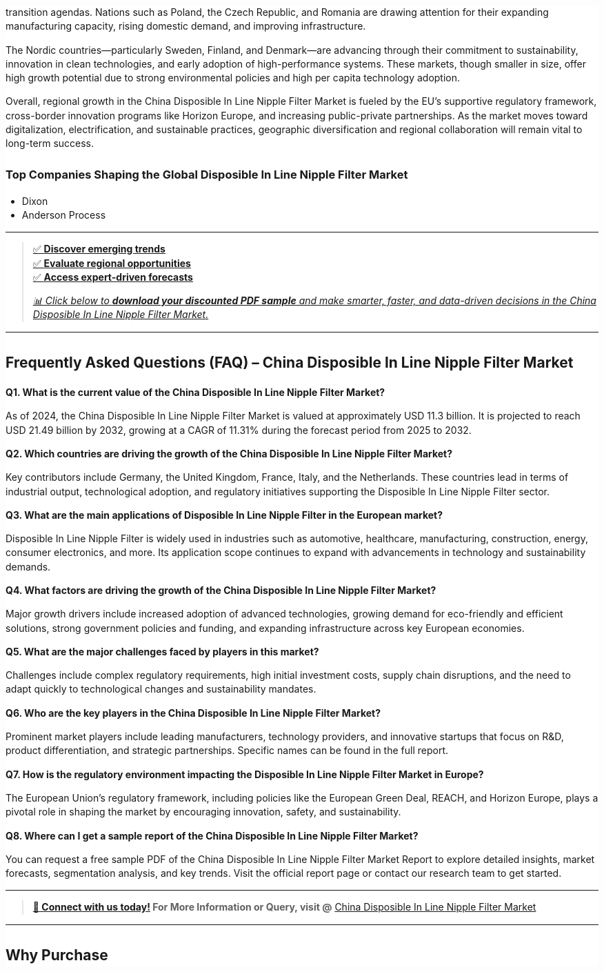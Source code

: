 transition agendas. Nations such as Poland, the Czech Republic, and Romania are drawing attention for their expanding manufacturing capacity, rising domestic demand, and improving infrastructure.</p><p>The Nordic countries&mdash;particularly Sweden, Finland, and Denmark&mdash;are advancing through their commitment to sustainability, innovation in clean technologies, and early adoption of high-performance systems. These markets, though smaller in size, offer high growth potential due to strong environmental policies and high per capita technology adoption.</p><p>Overall, regional growth in the China Disposible In Line Nipple Filter Market is fueled by the EU&rsquo;s supportive regulatory framework, cross-border innovation programs like Horizon Europe, and increasing public-private partnerships. As the market moves toward digitalization, electrification, and sustainable practices, geographic diversification and regional collaboration will remain vital to long-term success.</p><p><h3>Top Companies Shaping the Global Disposible In Line Nipple Filter Market </h3><ul><li>Dixon</li><li>Anderson Process</li></ul></p><hr /><blockquote><p><a href="https://www.marketresearchintellect.com/ask-for-discount/?rid=583161&amp;amp;utm_source=Github-China&amp;amp;utm_medium=047">✅ <strong data-start="617" data-end="645">Discover emerging trends</strong></a><br data-start="645" data-end="648" /><a href="https://www.marketresearchintellect.com/ask-for-discount/?rid=583161&amp;amp;utm_source=Github-China&amp;amp;utm_medium=047"> ✅ <strong data-start="650" data-end="685">Evaluate regional opportunities</strong></a><br data-start="685" data-end="688" /><a href="https://www.marketresearchintellect.com/ask-for-discount/?rid=583161&amp;amp;utm_source=Github-China&amp;amp;utm_medium=047"> ✅ <strong data-start="690" data-end="724">Access expert-driven forecasts</strong></a></p><p class="" data-start="728" data-end="864"><em><a href="https://www.marketresearchintellect.com/ask-for-discount/?rid=583161&amp;amp;utm_source=Github-China&amp;amp;utm_medium=047">📊 Click below to <strong data-start="746" data-end="785">download your discounted PDF sample</strong> and make smarter, faster, and data-driven decisions in the China Disposible In Line Nipple Filter Market.</a></em></p></blockquote><hr /><h2>Frequently Asked Questions (FAQ) &ndash; China Disposible In Line Nipple Filter Market</h2><p><strong>Q1. What is the current value of the China Disposible In Line Nipple Filter Market?</strong></p><p>As of 2024, the China Disposible In Line Nipple Filter Market is valued at approximately USD 11.3 billion. It is projected to reach USD 21.49 billion by 2032, growing at a CAGR of 11.31% during the forecast period from 2025 to 2032.</p><p><strong>Q2. Which countries are driving the growth of the China Disposible In Line Nipple Filter Market?</strong></p><p>Key contributors include Germany, the United Kingdom, France, Italy, and the Netherlands. These countries lead in terms of industrial output, technological adoption, and regulatory initiatives supporting the Disposible In Line Nipple Filter sector.</p><p><strong>Q3. What are the main applications of Disposible In Line Nipple Filter in the European market?</strong></p><p>Disposible In Line Nipple Filter is widely used in industries such as automotive, healthcare, manufacturing, construction, energy, consumer electronics, and more. Its application scope continues to expand with advancements in technology and sustainability demands.</p><p><strong>Q4. What factors are driving the growth of the China Disposible In Line Nipple Filter Market?</strong></p><p>Major growth drivers include increased adoption of advanced technologies, growing demand for eco-friendly and efficient solutions, strong government policies and funding, and expanding infrastructure across key European economies.</p><p><strong>Q5. What are the major challenges faced by players in this market?</strong></p><p>Challenges include complex regulatory requirements, high initial investment costs, supply chain disruptions, and the need to adapt quickly to technological changes and sustainability mandates.</p><p><strong>Q6. Who are the key players in the China Disposible In Line Nipple Filter Market?</strong></p><p>Prominent market players include leading manufacturers, technology providers, and innovative startups that focus on R&amp;D, product differentiation, and strategic partnerships. Specific names can be found in the full report.</p><p><strong>Q7. How is the regulatory environment impacting the Disposible In Line Nipple Filter Market in Europe?</strong></p><p>The European Union&rsquo;s regulatory framework, including policies like the European Green Deal, REACH, and Horizon Europe, plays a pivotal role in shaping the market by encouraging innovation, safety, and sustainability.</p><p><strong>Q8. Where can I get a sample report of the China Disposible In Line Nipple Filter Market?</strong></p><p>You can request a free sample PDF of the China Disposible In Line Nipple Filter Market Report to explore detailed insights, market forecasts, segmentation analysis, and key trends. Visit the official report page or contact our research team to get started.</p><hr /><blockquote><p><span class="font-[700]"><strong><a href="https://www.marketresearchintellect.com/product/global-disposible-in-line-nipple-filter-market-size-forecast/?utm_source=Linkedin&utm_medium=047">📩 Connect with us today!</a> For More Information or Query, visit&nbsp;@</strong>&nbsp;</span><span class="font-[700]"><a href="https://www.marketresearchintellect.com/product/global-disposible-in-line-nipple-filter-market-size-forecast/?utm_source=Linkedin&utm_medium=047" target="_blank" data-tracking-control-name="article-ssr-frontend-pulse_little-text-block" data-tracking-will-navigate="" data-test-link="">China Disposible In Line Nipple Filter Market</a></span></p></blockquote><hr /><h2>Why Purchase